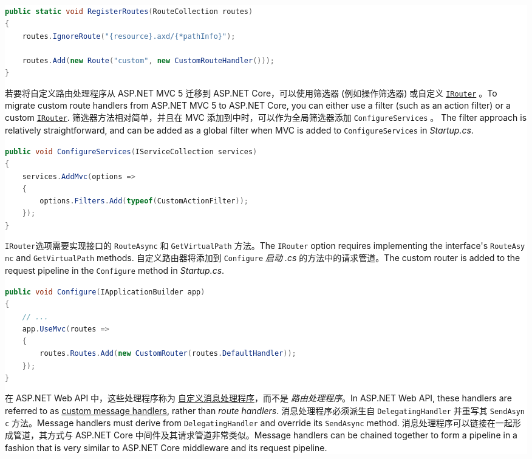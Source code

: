 ```csharp
public static void RegisterRoutes(RouteCollection routes)
{
    routes.IgnoreRoute("{resource}.axd/{*pathInfo}");
 
    routes.Add(new Route("custom", new CustomRouteHandler()));
}
```

<span data-ttu-id="07bb1-202">若要将自定义路由处理程序从 ASP.NET MVC 5 迁移到 ASP.NET Core，可以使用筛选器 (例如操作筛选器) 或自定义 [`IRouter`](/dotnet/api/microsoft.aspnetcore.routing.irouter) 。</span><span class="sxs-lookup"><span data-stu-id="07bb1-202">To migrate custom route handlers from ASP.NET MVC 5 to ASP.NET Core, you can either use a filter (such as an action filter) or a custom [`IRouter`](/dotnet/api/microsoft.aspnetcore.routing.irouter).</span></span> <span data-ttu-id="07bb1-203">筛选器方法相对简单，并且在 MVC 添加到中时，可以作为全局筛选器添加 `ConfigureServices` 。 </span><span class="sxs-lookup"><span data-stu-id="07bb1-203">The filter approach is relatively straightforward, and can be added as a global filter when MVC is added to `ConfigureServices` in *Startup.cs*.</span></span>

```csharp
public void ConfigureServices(IServiceCollection services)
{
    services.AddMvc(options =>
    {
        options.Filters.Add(typeof(CustomActionFilter));
    });
}
```

<span data-ttu-id="07bb1-204">`IRouter`选项需要实现接口的 `RouteAsync` 和 `GetVirtualPath` 方法。</span><span class="sxs-lookup"><span data-stu-id="07bb1-204">The `IRouter` option requires implementing the interface's `RouteAsync` and `GetVirtualPath` methods.</span></span> <span data-ttu-id="07bb1-205">自定义路由器将添加到 `Configure` *启动 .cs* 的方法中的请求管道。</span><span class="sxs-lookup"><span data-stu-id="07bb1-205">The custom router is added to the request pipeline in the `Configure` method in *Startup.cs*.</span></span>

```csharp
public void Configure(IApplicationBuilder app)
{
    // ...
    app.UseMvc(routes =>
    {
        routes.Routes.Add(new CustomRouter(routes.DefaultHandler));
    });
}
```

<span data-ttu-id="07bb1-206">在 ASP.NET Web API 中，这些处理程序称为 [自定义消息处理程序](/aspnet/web-api/overview/advanced/http-message-handlers#custom-message-handlers)，而不是 *路由处理程序*。</span><span class="sxs-lookup"><span data-stu-id="07bb1-206">In ASP.NET Web API, these handlers are referred to as [custom message handlers](/aspnet/web-api/overview/advanced/http-message-handlers#custom-message-handlers), rather than *route handlers*.</span></span> <span data-ttu-id="07bb1-207">消息处理程序必须派生自 `DelegatingHandler` 并重写其 `SendAsync` 方法。</span><span class="sxs-lookup"><span data-stu-id="07bb1-207">Message handlers must derive from `DelegatingHandler` and override its `SendAsync` method.</span></span> <span data-ttu-id="07bb1-208">消息处理程序可以链接在一起形成管道，其方式与 ASP.NET Core 中间件及其请求管道非常类似。</span><span class="sxs-lookup"><span data-stu-id="07bb1-208">Message handlers can be chained together to form a pipeline in a fashion that is very similar to ASP.NET Core middleware and its request pipeline.</span></span>
